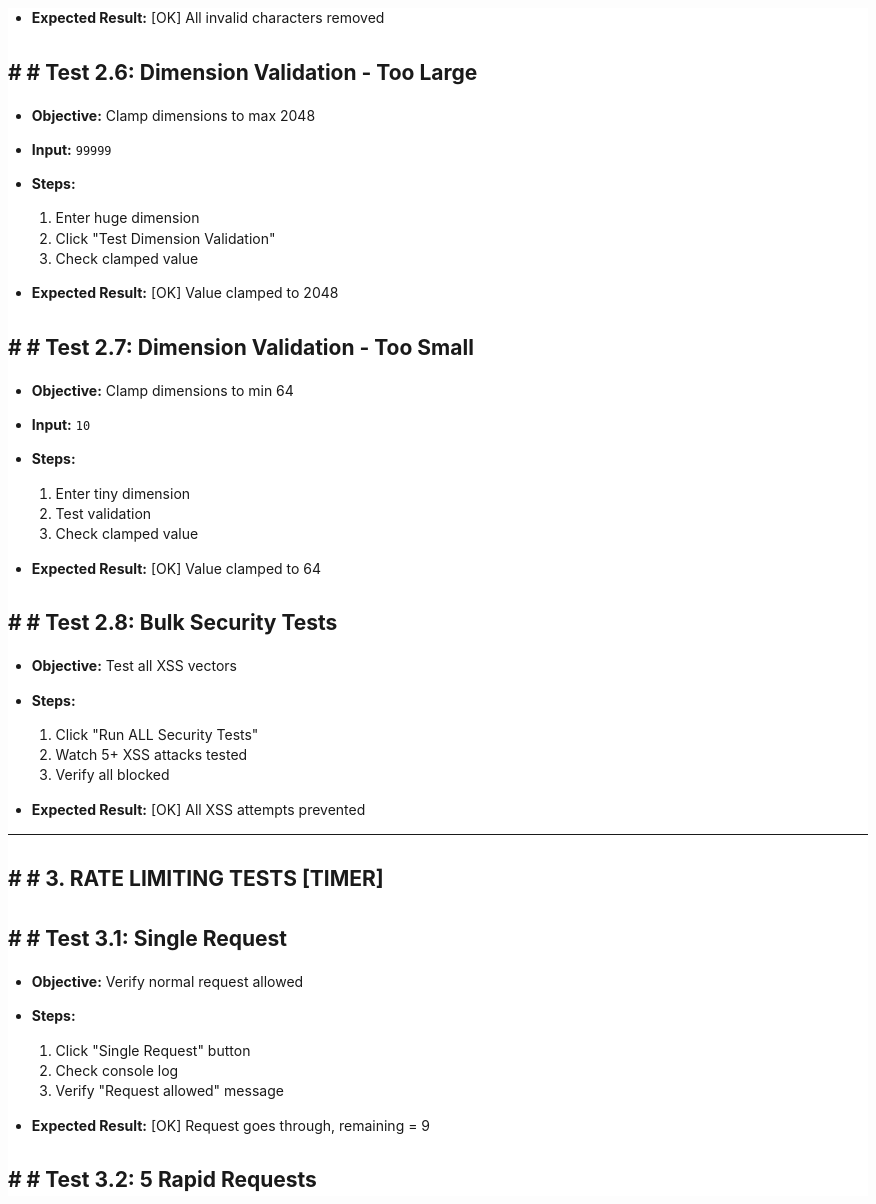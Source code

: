 - **Expected Result:** [OK] All invalid characters removed

## # # Test 2.6: Dimension Validation - Too Large

- **Objective:** Clamp dimensions to max 2048
- **Input:** `99999`
- **Steps:**

  1. Enter huge dimension
  2. Click "Test Dimension Validation"
  3. Check clamped value

- **Expected Result:** [OK] Value clamped to 2048

## # # Test 2.7: Dimension Validation - Too Small

- **Objective:** Clamp dimensions to min 64
- **Input:** `10`
- **Steps:**

  1. Enter tiny dimension
  2. Test validation
  3. Check clamped value

- **Expected Result:** [OK] Value clamped to 64

## # # Test 2.8: Bulk Security Tests

- **Objective:** Test all XSS vectors
- **Steps:**

  1. Click "Run ALL Security Tests"
  2. Watch 5+ XSS attacks tested
  3. Verify all blocked

- **Expected Result:** [OK] All XSS attempts prevented

---

## # # **3. RATE LIMITING TESTS** [TIMER]

## # # Test 3.1: Single Request

- **Objective:** Verify normal request allowed
- **Steps:**

  1. Click "Single Request" button
  2. Check console log
  3. Verify "Request allowed" message

- **Expected Result:** [OK] Request goes through, remaining = 9

## # # Test 3.2: 5 Rapid Requests
